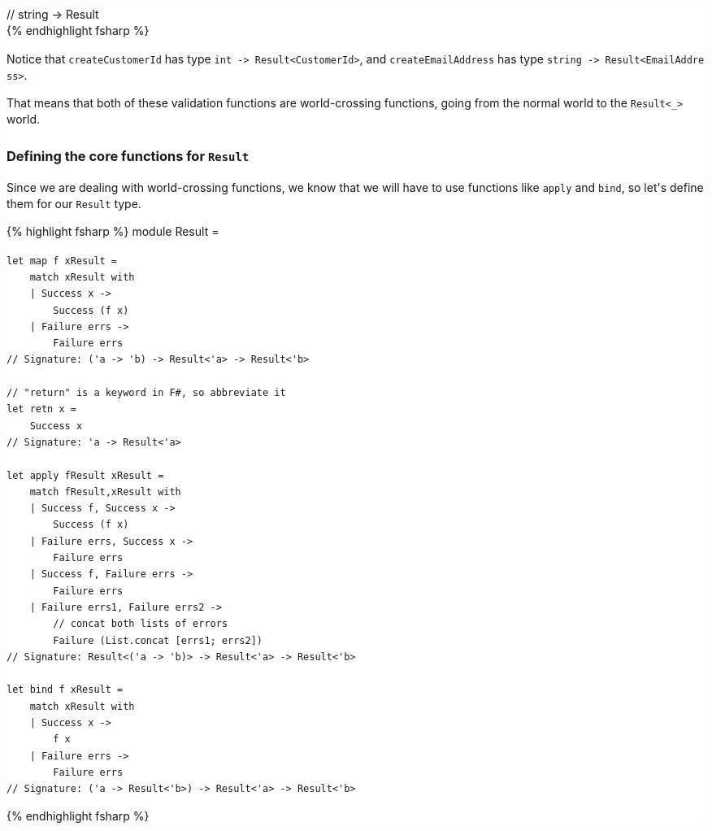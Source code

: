// string -> Result<EmailAddress>        
{% endhighlight fsharp %}

Notice that `createCustomerId` has type `int -> Result<CustomerId>`, and `createEmailAddress` has type `string -> Result<EmailAddress>`.

That means that both of these validation functions are world-crossing functions, going from the normal world to the `Result<_>` world.


### Defining the core functions for `Result`

Since we are dealing with world-crossing functions, we know that we will have to use functions like `apply` and `bind`, so let's define them for our `Result` type.

{% highlight fsharp %}
module Result = 

    let map f xResult = 
        match xResult with
        | Success x ->
            Success (f x)
        | Failure errs ->
            Failure errs
    // Signature: ('a -> 'b) -> Result<'a> -> Result<'b>

    // "return" is a keyword in F#, so abbreviate it
    let retn x = 
        Success x
    // Signature: 'a -> Result<'a>

    let apply fResult xResult = 
        match fResult,xResult with
        | Success f, Success x ->
            Success (f x)
        | Failure errs, Success x ->
            Failure errs
        | Success f, Failure errs ->
            Failure errs
        | Failure errs1, Failure errs2 ->
            // concat both lists of errors
            Failure (List.concat [errs1; errs2])
    // Signature: Result<('a -> 'b)> -> Result<'a> -> Result<'b>

    let bind f xResult = 
        match xResult with
        | Success x ->
            f x
        | Failure errs ->
            Failure errs
    // Signature: ('a -> Result<'b>) -> Result<'a> -> Result<'b>
{% endhighlight fsharp %}

